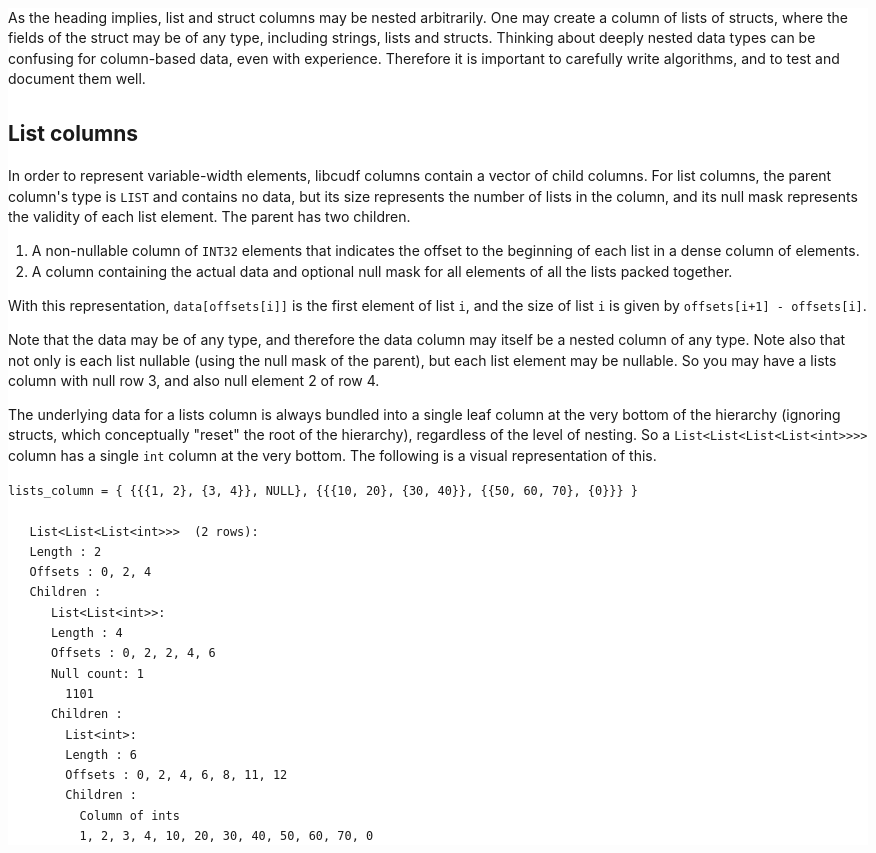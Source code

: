 As the heading implies, list and struct columns may be nested arbitrarily. One may create a column
of lists of structs, where the fields of the struct may be of any type, including strings, lists and
structs. Thinking about deeply nested data types can be confusing for column-based data, even with
experience. Therefore it is important to carefully write algorithms, and to test and document them
well.

## List columns

In order to represent variable-width elements, libcudf columns contain a vector of child columns.
For list columns, the parent column's type is `LIST` and contains no data, but its size represents
the number of lists in the column, and its null mask represents the validity of each list element.
The parent has two children.

1. A non-nullable column of `INT32` elements that indicates the offset to the beginning of each list
   in a dense column of elements.
2. A column containing the actual data and optional null mask for all elements of all the lists
   packed together.

With this representation, `data[offsets[i]]` is the first element of list `i`, and the size of list
`i` is given by `offsets[i+1] - offsets[i]`.

Note that the data may be of any type, and therefore the data column may itself be a nested column
of any type. Note also that not only is each list nullable (using the null mask of the parent), but
each list element may be nullable. So you may have a lists column with null row 3, and also null
element 2 of row 4.

The underlying data for a lists column is always bundled into a single leaf column at the very
bottom of the hierarchy (ignoring structs, which conceptually "reset" the root of the hierarchy),
regardless of the level of nesting. So a `List<List<List<List<int>>>>` column has a single `int`
column at the very bottom. The following is a visual representation of this.

```
lists_column = { {{{1, 2}, {3, 4}}, NULL}, {{{10, 20}, {30, 40}}, {{50, 60, 70}, {0}}} }

   List<List<List<int>>>  (2 rows):
   Length : 2
   Offsets : 0, 2, 4
   Children :
      List<List<int>>:
      Length : 4
      Offsets : 0, 2, 2, 4, 6
      Null count: 1
        1101
      Children :
        List<int>:
        Length : 6
        Offsets : 0, 2, 4, 6, 8, 11, 12
        Children :
          Column of ints
          1, 2, 3, 4, 10, 20, 30, 40, 50, 60, 70, 0
```
